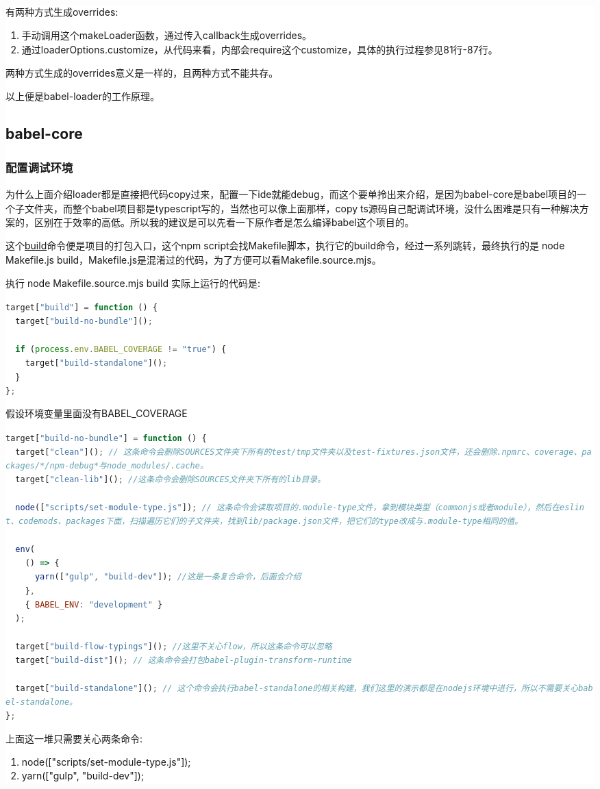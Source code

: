 有两种方式生成overrides:
1. 手动调用这个makeLoader函数，通过传入callback生成overrides。
2. 通过loaderOptions.customize，从代码来看，内部会require这个customize，具体的执行过程参见81行-87行。

两种方式生成的overrides意义是一样的，且两种方式不能共存。

以上便是babel-loader的工作原理。
## babel-core
### 配置调试环境
为什么上面介绍loader都是直接把代码copy过来，配置一下ide就能debug，而这个要单拎出来介绍，是因为babel-core是babel项目的一个子文件夹，而整个babel项目都是typescript写的，当然也可以像上面那样，copy ts源码自己配调试环境，没什么困难是只有一种解决方案的，区别在于效率的高低。所以我的建议是可以先看一下原作者是怎么编译babel这个项目的。

这个[build](https://github.com/babel/babel/blob/v7.22.9/package.json#L11)命令便是项目的打包入口，这个npm script会找Makefile脚本，执行它的build命令，经过一系列跳转，最终执行的是 node Makefile.js build，Makefile.js是混淆过的代码，为了方便可以看Makefile.source.mjs。

执行 node Makefile.source.mjs build 实际上运行的代码是:
```javascript
target["build"] = function () {
  target["build-no-bundle"]();

  if (process.env.BABEL_COVERAGE != "true") {
    target["build-standalone"]();
  }
};
```
假设环境变量里面没有BABEL_COVERAGE
```javascript
target["build-no-bundle"] = function () {
  target["clean"](); // 这条命令会删除SOURCES文件夹下所有的test/tmp文件夹以及test-fixtures.json文件，还会删除.npmrc、coverage、packages/*/npm-debug*与node_modules/.cache。
  target["clean-lib"](); //这条命令会删除SOURCES文件夹下所有的lib目录。

  node(["scripts/set-module-type.js"]); // 这条命令会读取项目的.module-type文件，拿到模块类型（commonjs或者module），然后在eslint、codemods、packages下面，扫描遍历它们的子文件夹，找到lib/package.json文件，把它们的type改成与.module-type相同的值。

  env(
    () => {
      yarn(["gulp", "build-dev"]); //这是一条复合命令，后面会介绍
    },
    { BABEL_ENV: "development" }
  );

  target["build-flow-typings"](); //这里不关心flow，所以这条命令可以忽略
  target["build-dist"](); // 这条命令会打包babel-plugin-transform-runtime

  target["build-standalone"](); // 这个命令会执行babel-standalone的相关构建，我们这里的演示都是在nodejs环境中进行，所以不需要关心babel-standalone。
};
```
上面这一堆只需要关心两条命令: 
1. node(["scripts/set-module-type.js"]);
2. yarn(["gulp", "build-dev"]);

